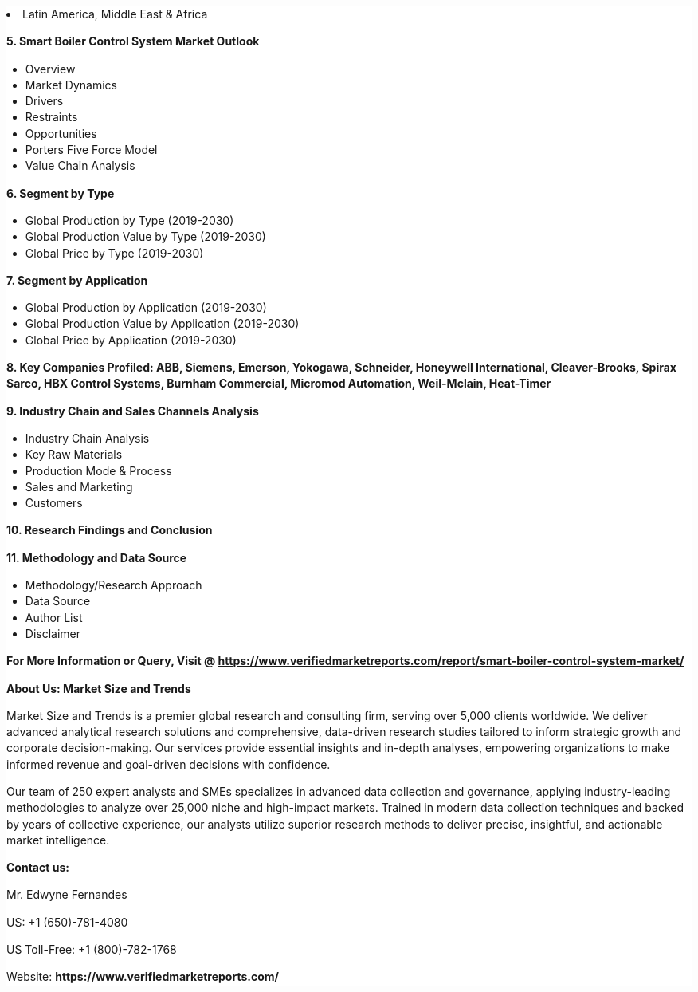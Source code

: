 <li>Latin America, Middle East &amp; Africa</li></ul><p><strong>5. Smart Boiler Control System Market Outlook</strong></p><ul><li>Overview</li><li>Market Dynamics</li><li>Drivers</li><li>Restraints</li><li>Opportunities</li><li>Porters Five Force Model</li><li>Value Chain Analysis&nbsp;</li></ul><p><strong>6. Segment by Type</strong></p><ul><li>Global Production by Type (2019-2030)</li><li>Global Production Value by Type (2019-2030)</li><li>Global Price by Type (2019-2030)</li></ul><p><strong>7. Segment by Application</strong></p><ul><li>Global Production by Application (2019-2030)</li><li>Global Production Value by Application (2019-2030)</li><li>Global Price by Application (2019-2030)</li></ul><p><strong>8. Key Companies Profiled: ABB, Siemens, Emerson, Yokogawa, Schneider, Honeywell International, Cleaver-Brooks, Spirax Sarco, HBX Control Systems, Burnham Commercial, Micromod Automation, Weil-Mclain, Heat-Timer</strong></p><p><strong>9. Industry Chain and Sales Channels Analysis</strong></p><ul><li>Industry Chain Analysis</li><li>Key Raw Materials</li><li>Production Mode &amp; Process</li><li>Sales and Marketing</li><li>Customers</li></ul><p><strong>10. Research Findings and Conclusion</strong></p><p><strong>11. Methodology and Data Source</strong></p><ul><li>Methodology/Research Approach</li><li>Data Source</li><li>Author List</li><li>Disclaimer</li></ul></p><p><strong>For More Information or Query, Visit @ <a href="https://www.verifiedmarketreports.com/report/smart-boiler-control-system-market/">https://www.verifiedmarketreports.com/report/smart-boiler-control-system-market/</a></strong></p><p><strong>About Us: Market Size and Trends</strong></p><p>Market Size and Trends is a premier global research and consulting firm, serving over 5,000 clients worldwide. We deliver advanced analytical research solutions and comprehensive, data-driven research studies tailored to inform strategic growth and corporate decision-making. Our services provide essential insights and in-depth analyses, empowering organizations to make informed revenue and goal-driven decisions with confidence.</p><p>Our team of 250 expert analysts and SMEs specializes in advanced data collection and governance, applying industry-leading methodologies to analyze over 25,000 niche and high-impact markets. Trained in modern data collection techniques and backed by years of collective experience, our analysts utilize superior research methods to deliver precise, insightful, and actionable market intelligence.</p><p><strong>Contact us:</strong></p><p>Mr. Edwyne Fernandes</p><p>US: +1 (650)-781-4080</p><p>US Toll-Free: +1 (800)-782-1768</p><p>Website: <strong><a href="https://www.verifiedmarketreports.com/">https://www.verifiedmarketreports.com/</a></strong></p>
